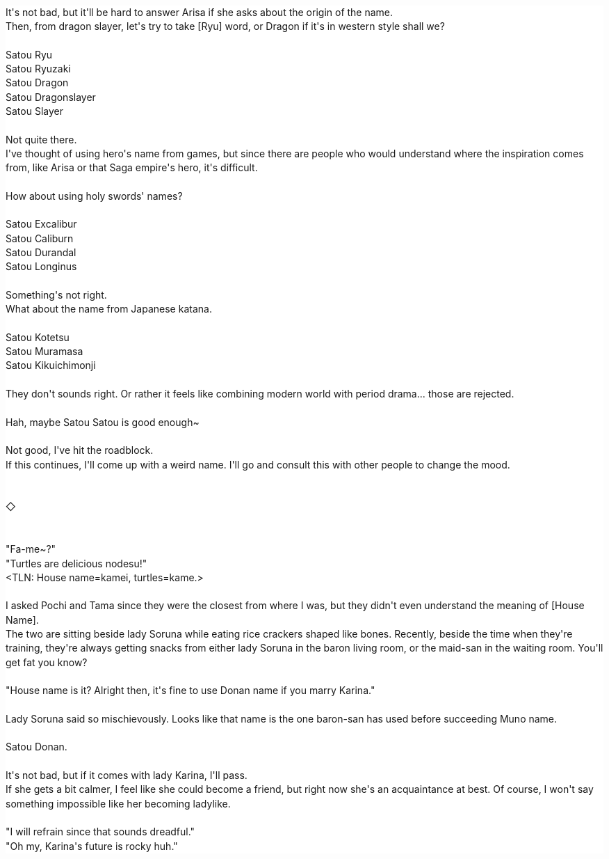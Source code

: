 It's not bad, but it'll be hard to answer Arisa if she asks about the origin of the name.<br/>
Then, from dragon slayer, let's try to take [Ryu] word, or Dragon if it's in western style shall we?<br/>
<br/>
Satou Ryu<br/>
Satou Ryuzaki<br/>
Satou Dragon<br/>
Satou Dragonslayer<br/>
Satou Slayer<br/>
<br/>
Not quite there.<br/>
I've thought of using hero's name from games, but since there are people who would understand where the inspiration comes from, like Arisa or that Saga empire's hero, it's difficult.<br/>
<br/>
How about using holy swords' names?<br/>
<br/>
Satou Excalibur<br/>
Satou Caliburn<br/>
Satou Durandal<br/>
Satou Longinus<br/>
<br/>
Something's not right.<br/>
What about the name from Japanese katana.<br/>
<br/>
Satou Kotetsu<br/>
Satou Muramasa<br/>
Satou Kikuichimonji<br/>
<br/>
They don't sounds right. Or rather it feels like combining modern world with period drama... those are rejected.<br/>
<br/>
Hah, maybe Satou Satou is good enough~<br/>
<br/>
Not good, I've hit the roadblock.<br/>
If this continues, I'll come up with a weird name. I'll go and consult this with other people to change the mood.<br/>
<br/>
<br/>
◇<br/>
<br/>
<br/>
"Fa-me~?"<br/>
"Turtles are delicious nodesu!"<br/>
<TLN: House name=kamei, turtles=kame.><br/>
<br/>
I asked Pochi and Tama since they were the closest from where I was, but they didn't even understand the meaning of [House Name].<br/>
The two are sitting beside lady Soruna while eating rice crackers shaped like bones. Recently, beside the time when they're training, they're always getting snacks from either lady Soruna in the baron living room, or the maid-san in the waiting room. You'll get fat you know?<br/>
<br/>
"House name is it? Alright then, it's fine to use Donan name if you marry Karina."<br/>
<br/>
Lady Soruna said so mischievously. Looks like that name is the one baron-san has used before succeeding Muno name.<br/>
<br/>
Satou Donan.<br/>
<br/>
It's not bad, but if it comes with lady Karina, I'll pass.<br/>
If she gets a bit calmer, I feel like she could become a friend, but right now she's an acquaintance at best. Of course, I won't say something impossible like her becoming ladylike.<br/>
<br/>
"I will refrain since that sounds dreadful."<br/>
"Oh my, Karina's future is rocky huh."<br/>